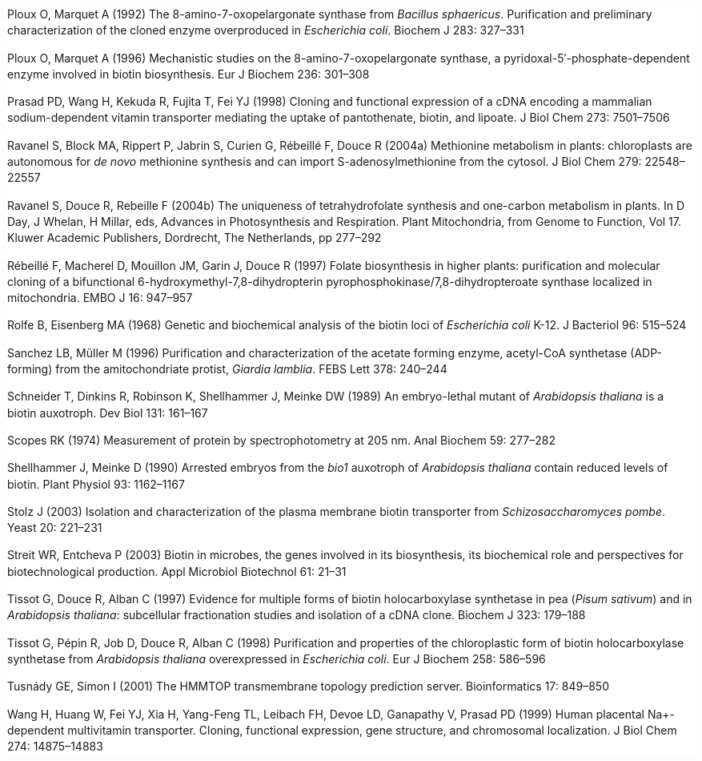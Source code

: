 Ploux O, Marquet A (1992) The 8-amino-7-oxopelargonate synthase from *Bacillus sphaericus*. Purification and preliminary characterization of the cloned enzyme overproduced in *Escherichia coli*. Biochem J 283: 327–331

Ploux O, Marquet A (1996) Mechanistic studies on the 8-amino-7-oxopelargonate synthase, a pyridoxal-5′-phosphate-dependent enzyme involved in biotin biosynthesis. Eur J Biochem 236: 301–308

Prasad PD, Wang H, Kekuda R, Fujita T, Fei YJ (1998) Cloning and functional expression of a cDNA encoding a mammalian sodium-dependent vitamin transporter mediating the uptake of pantothenate, biotin, and lipoate. J Biol Chem 273: 7501–7506

Ravanel S, Block MA, Rippert P, Jabrin S, Curien G, Rébeillé F, Douce R (2004a) Methionine metabolism in plants: chloroplasts are autonomous for *de novo* methionine synthesis and can import S-adenosylmethionine from the cytosol. J Biol Chem 279: 22548–22557

Ravanel S, Douce R, Rebeille F (2004b) The uniqueness of tetrahydrofolate synthesis and one-carbon metabolism in plants. In D Day, J Whelan, H Millar, eds, Advances in Photosynthesis and Respiration. Plant Mitochondria, from Genome to Function, Vol 17. Kluwer Academic Publishers, Dordrecht, The Netherlands, pp 277–292

Rébeillé F, Macherel D, Mouillon JM, Garin J, Douce R (1997) Folate biosynthesis in higher plants: purification and molecular cloning of a bifunctional 6-hydroxymethyl-7,8-dihydropterin pyrophosphokinase/7,8-dihydropteroate synthase localized in mitochondria. EMBO J 16: 947–957

Rolfe B, Eisenberg MA (1968) Genetic and biochemical analysis of the biotin loci of *Escherichia coli* K-12. J Bacteriol 96: 515–524

Sanchez LB, Müller M (1996) Purification and characterization of the acetate forming enzyme, acetyl-CoA synthetase (ADP-forming) from the amitochondriate protist, *Giardia lamblia*. FEBS Lett 378: 240–244

Schneider T, Dinkins R, Robinson K, Shellhammer J, Meinke DW (1989) An embryo-lethal mutant of *Arabidopsis thaliana* is a biotin auxotroph. Dev Biol 131: 161–167

Scopes RK (1974) Measurement of protein by spectrophotometry at 205 nm. Anal Biochem 59: 277–282

Shellhammer J, Meinke D (1990) Arrested embryos from the *bio1* auxotroph of *Arabidopsis thaliana* contain reduced levels of biotin. Plant Physiol 93: 1162–1167

Stolz J (2003) Isolation and characterization of the plasma membrane biotin transporter from *Schizosaccharomyces pombe*. Yeast 20: 221–231

Streit WR, Entcheva P (2003) Biotin in microbes, the genes involved in its biosynthesis, its biochemical role and perspectives for biotechnological production. Appl Microbiol Biotechnol 61: 21–31

Tissot G, Douce R, Alban C (1997) Evidence for multiple forms of biotin holocarboxylase synthetase in pea (*Pisum sativum*) and in *Arabidopsis thaliana*: subcellular fractionation studies and isolation of a cDNA clone. Biochem J 323: 179–188

Tissot G, Pépin R, Job D, Douce R, Alban C (1998) Purification and properties of the chloroplastic form of biotin holocarboxylase synthetase from *Arabidopsis thaliana* overexpressed in *Escherichia coli*. Eur J Biochem 258: 586–596

Tusnády GE, Simon I (2001) The HMMTOP transmembrane topology prediction server. Bioinformatics 17: 849–850

Wang H, Huang W, Fei YJ, Xia H, Yang-Feng TL, Leibach FH, Devoe LD, Ganapathy V, Prasad PD (1999) Human placental Na+-dependent multivitamin transporter. Cloning, functional expression, gene structure, and chromosomal localization. J Biol Chem 274: 14875–14883
